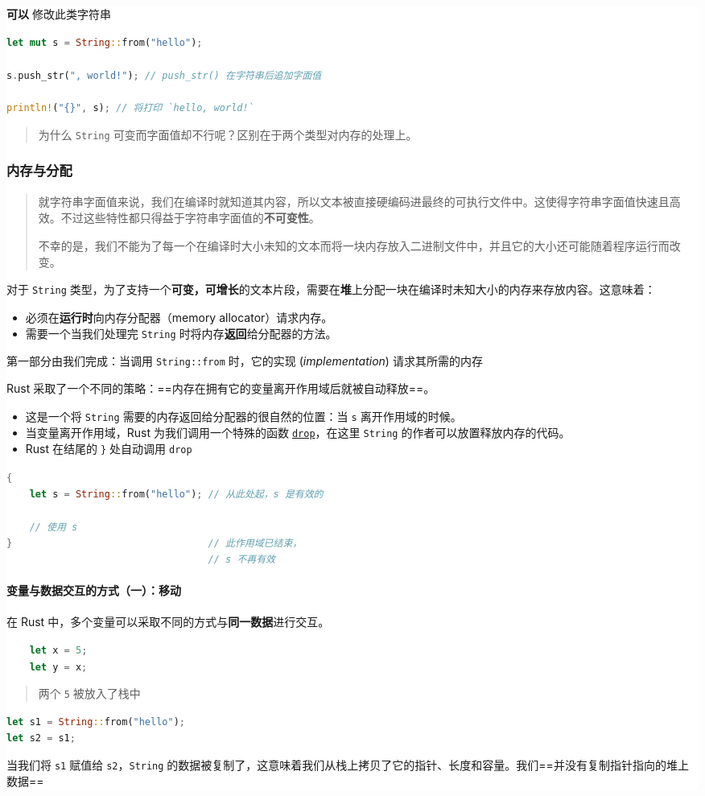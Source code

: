**可以** 修改此类字符串

```rust
let mut s = String::from("hello");

s.push_str(", world!"); // push_str() 在字符串后追加字面值

println!("{}", s); // 将打印 `hello, world!`

```

> 为什么 `String` 可变而字面值却不行呢？区别在于两个类型对内存的处理上。

### 内存与分配

> 就字符串字面值来说，我们在编译时就知道其内容，所以文本被直接硬编码进最终的可执行文件中。这使得字符串字面值快速且高效。不过这些特性都只得益于字符串字面值的**不可变性**。
> 
> 不幸的是，我们不能为了每一个在编译时大小未知的文本而将一块内存放入二进制文件中，并且它的大小还可能随着程序运行而改变。

对于 `String` 类型，为了支持一个**可变，可增长**的文本片段，需要在**堆**上分配一块在编译时未知大小的内存来存放内容。这意味着：

- 必须在**运行时**向内存分配器（memory allocator）请求内存。
- 需要一个当我们处理完 `String` 时将内存**返回**给分配器的方法。

第一部分由我们完成：当调用 `String::from` 时，它的实现 (_implementation_) 请求其所需的内存

Rust 采取了一个不同的策略：==内存在拥有它的变量离开作用域后就被自动释放==。

 - 这是一个将 `String` 需要的内存返回给分配器的很自然的位置：当 `s` 离开作用域的时候。
 - 当变量离开作用域，Rust 为我们调用一个特殊的函数 [`drop`](https://doc.rust-lang.org/std/ops/trait.Drop.html#tymethod.drop)，在这里 `String` 的作者可以放置释放内存的代码。
 - Rust 在结尾的 `}` 处自动调用 `drop`

```rust
{
	let s = String::from("hello"); // 从此处起，s 是有效的

	// 使用 s
}                                  // 此作用域已结束，
								   // s 不再有效
```

#### 变量与数据交互的方式（一）：移动

在 Rust 中，多个变量可以采取不同的方式与**同一数据**进行交互。

```rust
    let x = 5;
    let y = x;
```

> 两个 `5` 被放入了栈中

```rust
let s1 = String::from("hello"); 
let s2 = s1;
```

当我们将 `s1` 赋值给 `s2`，`String` 的数据被复制了，这意味着我们从栈上拷贝了它的指针、长度和容量。我们==并没有复制指针指向的堆上数据==

